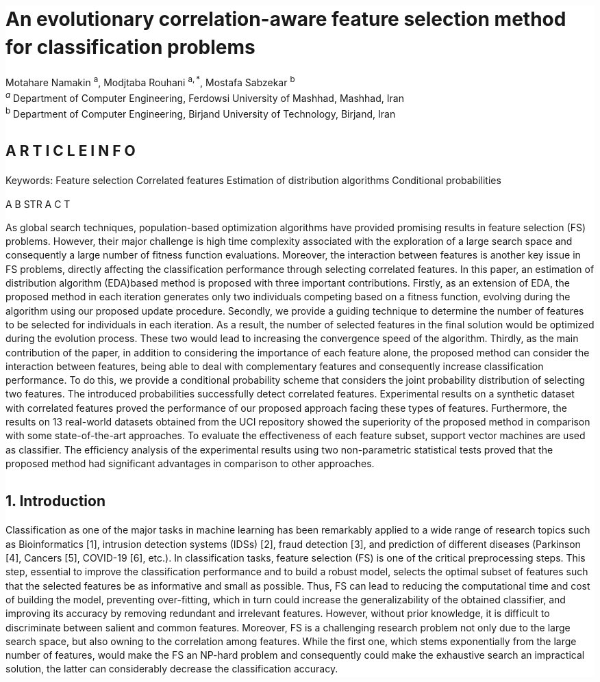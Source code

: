 # An evolutionary correlation-aware feature selection method for classification problems 

Motahare Namakin ${ }^{\mathrm{a}}$, Modjtaba Rouhani ${ }^{\mathrm{a}, *}$, Mostafa Sabzekar ${ }^{\mathrm{b}}$<br>${ }^{a}$ Department of Computer Engineering, Ferdowsi University of Mashhad, Mashhad, Iran<br>${ }^{\mathrm{b}}$ Department of Computer Engineering, Birjand University of Technology, Birjand, Iran

## A R T I C L E I N F O

Keywords:
Feature selection
Correlated features
Estimation of distribution algorithms
Conditional probabilities

A B STR A C T

As global search techniques, population-based optimization algorithms have provided promising results in feature selection (FS) problems. However, their major challenge is high time complexity associated with the exploration of a large search space and consequently a large number of fitness function evaluations. Moreover, the interaction between features is another key issue in FS problems, directly affecting the classification performance through selecting correlated features. In this paper, an estimation of distribution algorithm (EDA)based method is proposed with three important contributions. Firstly, as an extension of EDA, the proposed method in each iteration generates only two individuals competing based on a fitness function, evolving during the algorithm using our proposed update procedure. Secondly, we provide a guiding technique to determine the number of features to be selected for individuals in each iteration. As a result, the number of selected features in the final solution would be optimized during the evolution process. These two would lead to increasing the convergence speed of the algorithm. Thirdly, as the main contribution of the paper, in addition to considering the importance of each feature alone, the proposed method can consider the interaction between features, being able to deal with complementary features and consequently increase classification performance. To do this, we provide a conditional probability scheme that considers the joint probability distribution of selecting two features. The introduced probabilities successfully detect correlated features. Experimental results on a synthetic dataset with correlated features proved the performance of our proposed approach facing these types of features. Furthermore, the results on 13 real-world datasets obtained from the UCI repository showed the superiority of the proposed method in comparison with some state-of-the-art approaches. To evaluate the effectiveness of each feature subset, support vector machines are used as classifier. The efficiency analysis of the experimental results using two non-parametric statistical tests proved that the proposed method had significant advantages in comparison to other approaches.

## 1. Introduction

Classification as one of the major tasks in machine learning has been remarkably applied to a wide range of research topics such as Bioinformatics [1], intrusion detection systems (IDSs) [2], fraud detection [3], and prediction of different diseases (Parkinson [4], Cancers [5], COVID-19 [6], etc.). In classification tasks, feature selection (FS) is one of the critical preprocessing steps. This step, essential to improve the classification performance and to build a robust model, selects the optimal subset of features such that the selected features be as informative and small as possible. Thus, FS can lead to reducing the computational time and cost of building the model, preventing
over-fitting, which in turn could increase the generalizability of the obtained classifier, and improving its accuracy by removing redundant and irrelevant features. However, without prior knowledge, it is difficult to discriminate between salient and common features. Moreover, FS is a challenging research problem not only due to the large search space, but also owning to the correlation among features. While the first one, which stems exponentially from the large number of features, would make the FS an NP-hard problem and consequently could make the exhaustive search an impractical solution, the latter can considerably decrease the classification accuracy.


[^0]:    a Corresponding author.
[^0]:    ${ }^{\text {n }}$ the number of the candidate features in each split.